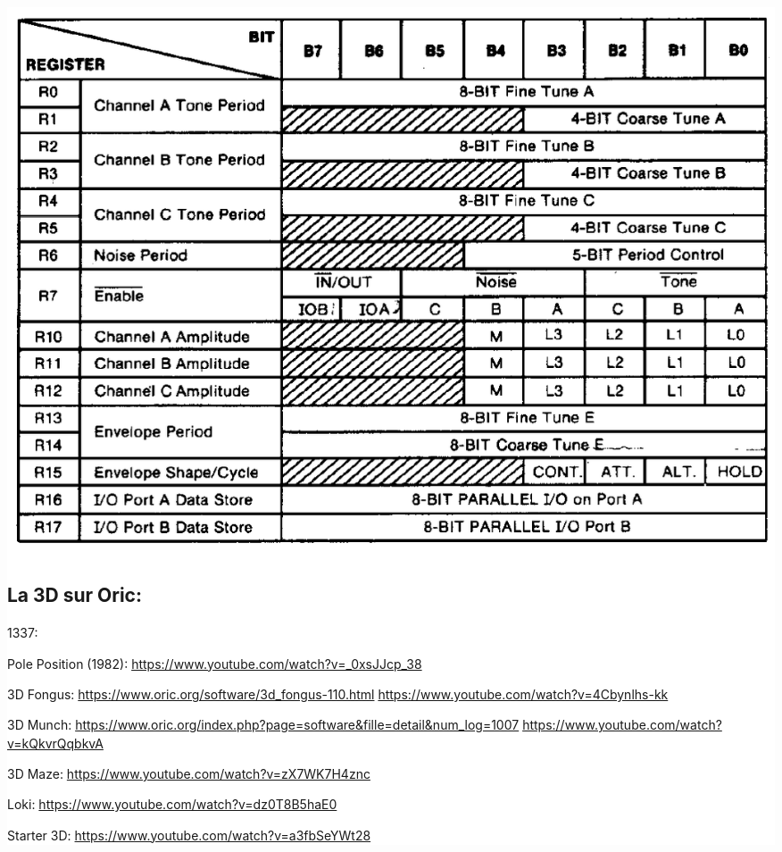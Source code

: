![](imgs/PSG_AY3_8912_Registers.PNG)


## La 3D sur Oric:

1337:


Pole Position (1982):
https://www.youtube.com/watch?v=_0xsJJcp_38

3D Fongus: https://www.oric.org/software/3d_fongus-110.html
https://www.youtube.com/watch?v=4Cbynlhs-kk

3D Munch: https://www.oric.org/index.php?page=software&fille=detail&num_log=1007
https://www.youtube.com/watch?v=kQkvrQqbkvA

3D Maze:
https://www.youtube.com/watch?v=zX7WK7H4znc

Loki:
https://www.youtube.com/watch?v=dz0T8B5haE0

Starter 3D:
https://www.youtube.com/watch?v=a3fbSeYWt28
